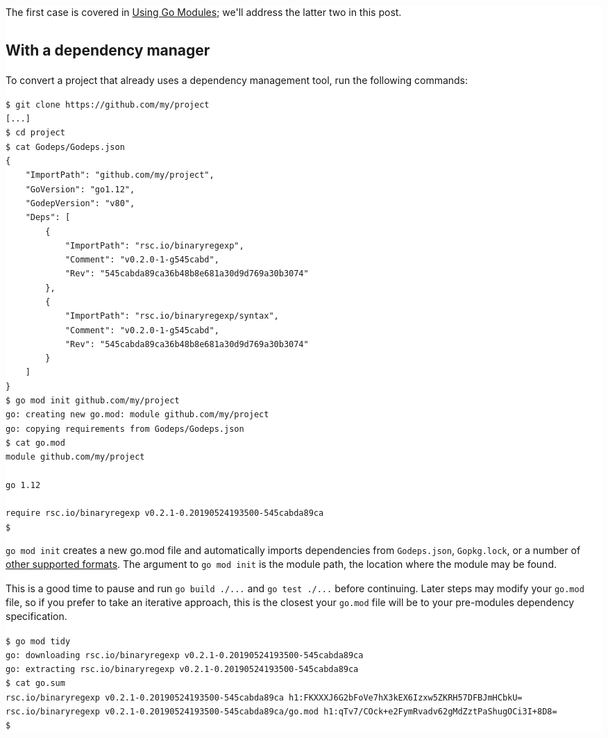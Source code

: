 The first case is covered in [Using Go Modules](https://blog.golang.org/using-go-modules);
we'll address the latter two in this post.

## With a dependency manager

To convert a project that already uses a dependency management tool, run the following commands:

	$ git clone https://github.com/my/project
	[...]
	$ cd project
	$ cat Godeps/Godeps.json
	{
		"ImportPath": "github.com/my/project",
		"GoVersion": "go1.12",
		"GodepVersion": "v80",
		"Deps": [
			{
				"ImportPath": "rsc.io/binaryregexp",
				"Comment": "v0.2.0-1-g545cabd",
				"Rev": "545cabda89ca36b48b8e681a30d9d769a30b3074"
			},
			{
				"ImportPath": "rsc.io/binaryregexp/syntax",
				"Comment": "v0.2.0-1-g545cabd",
				"Rev": "545cabda89ca36b48b8e681a30d9d769a30b3074"
			}
		]
	}
	$ go mod init github.com/my/project
	go: creating new go.mod: module github.com/my/project
	go: copying requirements from Godeps/Godeps.json
	$ cat go.mod
	module github.com/my/project

	go 1.12

	require rsc.io/binaryregexp v0.2.1-0.20190524193500-545cabda89ca
	$

`go mod init` creates a new go.mod file and automatically imports dependencies from `Godeps.json`,
`Gopkg.lock`, or a number of [other supported formats](https://go.googlesource.com/go/+/362625209b6cd2bc059b6b0a67712ddebab312d9/src/cmd/go/internal/modconv/modconv.go#9).
The argument to `go mod init` is the module path,
the location where the module may be found.

This is a good time to pause and run `go build ./...` and `go test ./...` before continuing.
Later steps may modify your `go.mod` file,
so if you prefer to take an iterative approach,
this is the closest your `go.mod` file will be to your pre-modules dependency specification.

	$ go mod tidy
	go: downloading rsc.io/binaryregexp v0.2.1-0.20190524193500-545cabda89ca
	go: extracting rsc.io/binaryregexp v0.2.1-0.20190524193500-545cabda89ca
	$ cat go.sum
	rsc.io/binaryregexp v0.2.1-0.20190524193500-545cabda89ca h1:FKXXXJ6G2bFoVe7hX3kEX6Izxw5ZKRH57DFBJmHCbkU=
	rsc.io/binaryregexp v0.2.1-0.20190524193500-545cabda89ca/go.mod h1:qTv7/COck+e2FymRvadv62gMdZztPaShugOCi3I+8D8=
	$
